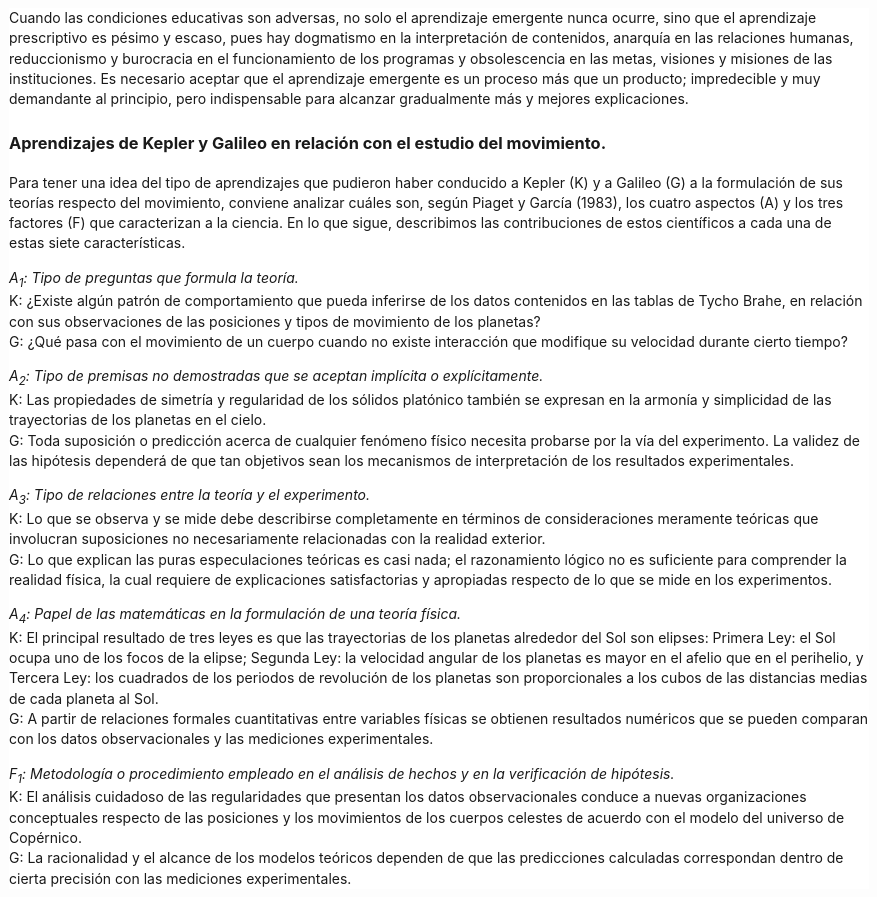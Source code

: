 Cuando las condiciones educativas son adversas, no solo el aprendizaje emergente nunca ocurre, sino que el aprendizaje prescriptivo es pésimo y escaso, pues hay dogmatismo en la interpretación de contenidos, anarquía en las relaciones humanas, reduccionismo y burocracia en el funcionamiento de los programas y obsolescencia en las metas, visiones y misiones de las instituciones. Es necesario aceptar que el aprendizaje emergente es un proceso más que un producto; impredecible y muy demandante al principio, pero indispensable para alcanzar gradualmente más y mejores explicaciones.

### Aprendizajes de Kepler y Galileo en relación con el estudio del movimiento. 

Para tener una idea del tipo de aprendizajes que pudieron haber conducido a Kepler (K) y a Galileo (G) a la formulación de sus teorías respecto del movimiento, conviene analizar cuáles son, según Piaget y García (1983), los cuatro aspectos (A) y los tres factores (F) que caracterizan a la ciencia. En lo que sigue, describimos las contribuciones de estos científicos a cada una de estas siete características.

*$A_1$: Tipo de preguntas que formula la teoría.*<br>
K: ¿Existe algún patrón de comportamiento que pueda inferirse de los datos contenidos en las tablas de Tycho Brahe, en relación con sus observaciones de las posiciones y tipos de movimiento de los planetas?<br> 
G: ¿Qué pasa con el movimiento de un cuerpo cuando no existe interacción que modifique su velocidad durante cierto tiempo?  

*$A_2$: Tipo de premisas no demostradas que se aceptan implícita o explícitamente.*<br>
K: Las propiedades de simetría y regularidad de los sólidos platónico también se expresan en la armonía y simplicidad de las trayectorias de los planetas en el cielo.  <br>
G: Toda suposición o predicción acerca de cualquier fenómeno físico necesita probarse por la vía del experimento. La validez de las hipótesis dependerá de que tan objetivos sean los mecanismos de interpretación de los resultados experimentales. 

*$A_3$: Tipo de relaciones entre la teoría y el experimento.*<br>
K: Lo que se observa y se mide debe describirse completamente en términos de consideraciones meramente teóricas que involucran suposiciones no necesariamente relacionadas con la realidad exterior.<br>
G: Lo que explican las puras especulaciones teóricas es casi nada; el razonamiento lógico no es suficiente para comprender la realidad física, la cual requiere de explicaciones satisfactorias y apropiadas respecto de lo que se mide en los experimentos.

*$A_4$: Papel de las matemáticas en la formulación de una teoría física.* <br>
K:  El principal resultado de tres leyes es que las trayectorias de los planetas alrededor del Sol son elipses: Primera Ley: el Sol ocupa uno de los focos de la elipse; Segunda Ley: la velocidad angular de los planetas es mayor en el afelio que en el perihelio, y Tercera Ley: los cuadrados de los periodos de revolución de los planetas son proporcionales a los cubos de las distancias medias de cada planeta al Sol. <br>
G: A partir de relaciones formales cuantitativas entre variables físicas se obtienen resultados numéricos que se pueden comparan con los datos observacionales y las mediciones experimentales. 

*$F_1$: Metodología o procedimiento empleado en el análisis de hechos y en la verificación de hipótesis.*<br>
K: El análisis cuidadoso de las regularidades que presentan los datos observacionales conduce a nuevas organizaciones conceptuales respecto de las posiciones y los movimientos de los cuerpos celestes de acuerdo con el modelo del universo de Copérnico.<br>
G: La racionalidad y el alcance de los modelos teóricos dependen de que las predicciones calculadas correspondan dentro de cierta precisión con las mediciones experimentales. 
